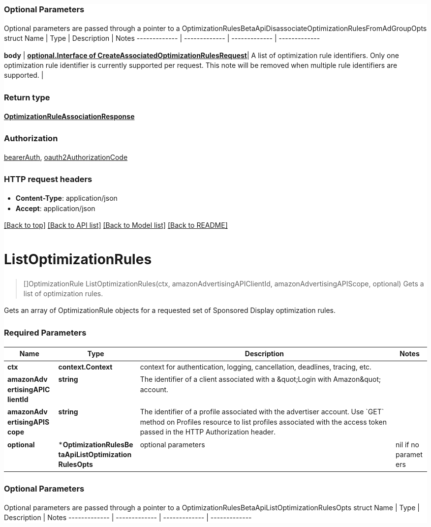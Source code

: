 ### Optional Parameters
Optional parameters are passed through a pointer to a OptimizationRulesBetaApiDisassociateOptimizationRulesFromAdGroupOpts struct
Name | Type | Description  | Notes
------------- | ------------- | ------------- | -------------



 **body** | [**optional.Interface of CreateAssociatedOptimizationRulesRequest**](CreateAssociatedOptimizationRulesRequest.md)| A list of optimization rule identifiers. Only one optimization rule identifier is currently supported per request. This note will be removed when multiple rule identifiers are supported. | 

### Return type

[**OptimizationRuleAssociationResponse**](OptimizationRuleAssociationResponse.md)

### Authorization

[bearerAuth](../README.md#bearerAuth), [oauth2AuthorizationCode](../README.md#oauth2AuthorizationCode)

### HTTP request headers

 - **Content-Type**: application/json
 - **Accept**: application/json

[[Back to top]](#) [[Back to API list]](../README.md#documentation-for-api-endpoints) [[Back to Model list]](../README.md#documentation-for-models) [[Back to README]](../README.md)

# **ListOptimizationRules**
> []OptimizationRule ListOptimizationRules(ctx, amazonAdvertisingAPIClientId, amazonAdvertisingAPIScope, optional)
Gets a list of optimization rules.

Gets an array of OptimizationRule objects for a requested set of Sponsored Display optimization rules.

### Required Parameters

Name | Type | Description  | Notes
------------- | ------------- | ------------- | -------------
 **ctx** | **context.Context** | context for authentication, logging, cancellation, deadlines, tracing, etc.
  **amazonAdvertisingAPIClientId** | **string**| The identifier of a client associated with a \&quot;Login with Amazon\&quot; account. | 
  **amazonAdvertisingAPIScope** | **string**| The identifier of a profile associated with the advertiser account. Use &#x60;GET&#x60; method on Profiles resource to list profiles associated with the access token passed in the HTTP Authorization header. | 
 **optional** | ***OptimizationRulesBetaApiListOptimizationRulesOpts** | optional parameters | nil if no parameters

### Optional Parameters
Optional parameters are passed through a pointer to a OptimizationRulesBetaApiListOptimizationRulesOpts struct
Name | Type | Description  | Notes
------------- | ------------- | ------------- | -------------

